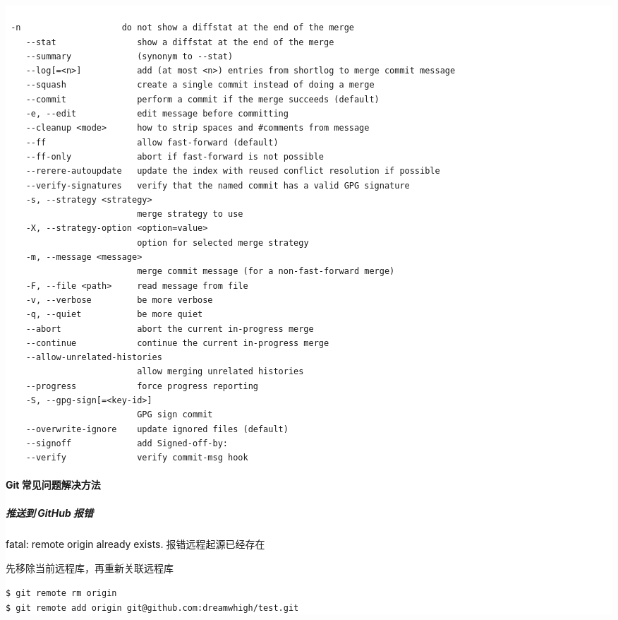 

```
 
 -n                    do not show a diffstat at the end of the merge
    --stat                show a diffstat at the end of the merge
    --summary             (synonym to --stat)
    --log[=<n>]           add (at most <n>) entries from shortlog to merge commit message
    --squash              create a single commit instead of doing a merge
    --commit              perform a commit if the merge succeeds (default)
    -e, --edit            edit message before committing
    --cleanup <mode>      how to strip spaces and #comments from message
    --ff                  allow fast-forward (default)
    --ff-only             abort if fast-forward is not possible
    --rerere-autoupdate   update the index with reused conflict resolution if possible
    --verify-signatures   verify that the named commit has a valid GPG signature
    -s, --strategy <strategy>
                          merge strategy to use
    -X, --strategy-option <option=value>
                          option for selected merge strategy
    -m, --message <message>
                          merge commit message (for a non-fast-forward merge)
    -F, --file <path>     read message from file
    -v, --verbose         be more verbose
    -q, --quiet           be more quiet
    --abort               abort the current in-progress merge
    --continue            continue the current in-progress merge
    --allow-unrelated-histories
                          allow merging unrelated histories
    --progress            force progress reporting
    -S, --gpg-sign[=<key-id>]
                          GPG sign commit
    --overwrite-ignore    update ignored files (default)
    --signoff             add Signed-off-by:
    --verify              verify commit-msg hook

```

#### Git 常见问题解决方法

##### 推送到 GitHub 报错

fatal: remote origin already exists. 报错远程起源已经存在

先移除当前远程库，再重新关联远程库

```
$ git remote rm origin
$ git remote add origin git@github.com:dreamwhigh/test.git
```

